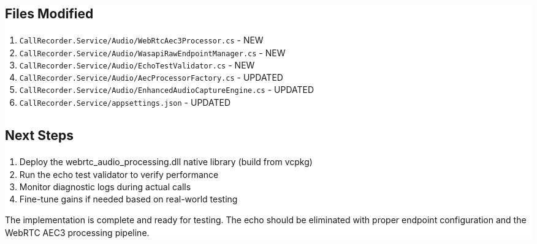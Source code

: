 ## Files Modified
1. `CallRecorder.Service/Audio/WebRtcAec3Processor.cs` - NEW
2. `CallRecorder.Service/Audio/WasapiRawEndpointManager.cs` - NEW
3. `CallRecorder.Service/Audio/EchoTestValidator.cs` - NEW
4. `CallRecorder.Service/Audio/AecProcessorFactory.cs` - UPDATED
5. `CallRecorder.Service/Audio/EnhancedAudioCaptureEngine.cs` - UPDATED
6. `CallRecorder.Service/appsettings.json` - UPDATED

## Next Steps
1. Deploy the webrtc_audio_processing.dll native library (build from vcpkg)
2. Run the echo test validator to verify performance
3. Monitor diagnostic logs during actual calls
4. Fine-tune gains if needed based on real-world testing

The implementation is complete and ready for testing. The echo should be eliminated with proper endpoint configuration and the WebRTC AEC3 processing pipeline.
